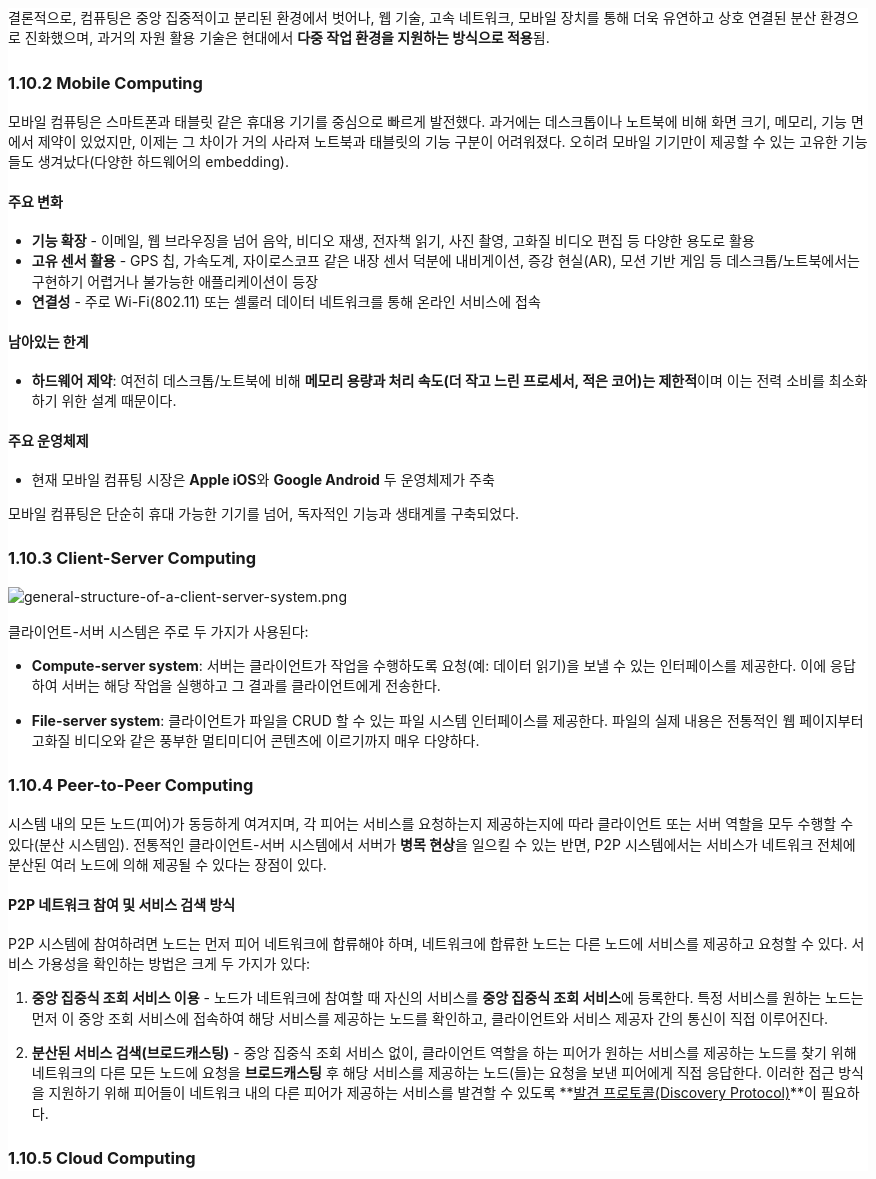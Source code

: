결론적으로, 컴퓨팅은 중앙 집중적이고 분리된 환경에서 벗어나, 웹 기술, 고속 네트워크, 모바일 장치를 통해 더욱 유연하고 상호 연결된 분산 환경으로 진화했으며, 과거의 자원 활용 기술은 현대에서 **다중 작업 환경을 지원하는 방식으로 적용**됨.

### 1.10.2 Mobile Computing

모바일 컴퓨팅은 스마트폰과 태블릿 같은 휴대용 기기를 중심으로 빠르게 발전했다. 과거에는 데스크톱이나 노트북에 비해 화면 크기, 메모리, 기능 면에서 제약이 있었지만, 이제는 그 차이가 거의 사라져 노트북과 태블릿의 기능 구분이 어려워졌다. 오히려 모바일 기기만이 제공할 수 있는 고유한 기능들도 생겨났다(다양한 하드웨어의 embedding).

#### 주요 변화

- **기능 확장** - 이메일, 웹 브라우징을 넘어 음악, 비디오 재생, 전자책 읽기, 사진 촬영, 고화질 비디오 편집 등 다양한 용도로 활용
- **고유 센서 활용** - GPS 칩, 가속도계, 자이로스코프 같은 내장 센서 덕분에 내비게이션, 증강 현실(AR), 모션 기반 게임 등 데스크톱/노트북에서는 구현하기 어렵거나 불가능한 애플리케이션이 등장
- **연결성** - 주로 Wi-Fi(802.11) 또는 셀룰러 데이터 네트워크를 통해 온라인 서비스에 접속

#### 남아있는 한계

- **하드웨어 제약**: 여전히 데스크톱/노트북에 비해 **메모리 용량과 처리 속도(더 작고 느린 프로세서, 적은 코어)는 제한적**이며 이는 전력 소비를 최소화하기 위한 설계 때문이다.

#### 주요 운영체제

- 현재 모바일 컴퓨팅 시장은 **Apple iOS**와 **Google Android** 두 운영체제가 주축

모바일 컴퓨팅은 단순히 휴대 가능한 기기를 넘어, 독자적인 기능과 생태계를 구축되었다.

### 1.10.3 Client-Server Computing

![general-structure-of-a-client-server-system.png]({{site.baseurl}}/assets/img/general-structure-of-a-client-server-system.png)

클라이언트-서버 시스템은 주로 두 가지가 사용된다:

- **Compute-server system**: 서버는 클라이언트가 작업을 수행하도록 요청(예: 데이터 읽기)을 보낼 수 있는 인터페이스를 제공한다. 이에 응답하여 서버는 해당 작업을 실행하고 그 결과를 클라이언트에게 전송한다.

- **File-server system**: 클라이언트가 파일을 CRUD 할 수 있는 파일 시스템 인터페이스를 제공한다. 파일의 실제 내용은 전통적인 웹 페이지부터 고화질 비디오와 같은 풍부한 멀티미디어 콘텐츠에 이르기까지 매우 다양하다.

### 1.10.4 Peer-to-Peer Computing

시스템 내의 모든 노드(피어)가 동등하게 여겨지며, 각 피어는 서비스를 요청하는지 제공하는지에 따라 클라이언트 또는 서버 역할을 모두 수행할 수 있다(분산 시스템임). 전통적인 클라이언트-서버 시스템에서 서버가 **병목 현상**을 일으킬 수 있는 반면, P2P 시스템에서는 서비스가 네트워크 전체에 분산된 여러 노드에 의해 제공될 수 있다는 장점이 있다.

#### P2P 네트워크 참여 및 서비스 검색 방식

P2P 시스템에 참여하려면 노드는 먼저 피어 네트워크에 합류해야 하며, 네트워크에 합류한 노드는 다른 노드에 서비스를 제공하고 요청할 수 있다. 서비스 가용성을 확인하는 방법은 크게 두 가지가 있다:

1. **중앙 집중식 조회 서비스 이용** - 노드가 네트워크에 참여할 때 자신의 서비스를 **중앙 집중식 조회 서비스**에 등록한다. 특정 서비스를 원하는 노드는 먼저 이 중앙 조회 서비스에 접속하여 해당 서비스를 제공하는 노드를 확인하고, 클라이언트와 서비스 제공자 간의 통신이 직접 이루어진다.

2. **분산된 서비스 검색(브로드캐스팅)** - 중앙 집중식 조회 서비스 없이, 클라이언트 역할을 하는 피어가 원하는 서비스를 제공하는 노드를 찾기 위해 네트워크의 다른 모든 노드에 요청을 **브로드캐스팅** 후 해당 서비스를 제공하는 노드(들)는 요청을 보낸 피어에게 직접 응답한다. 이러한 접근 방식을 지원하기 위해 피어들이 네트워크 내의 다른 피어가 제공하는 서비스를 발견할 수 있도록 **[발견 프로토콜(Discovery Protocol)](#발견-프로토콜)**이 필요하다.

### 1.10.5 Cloud Computing
